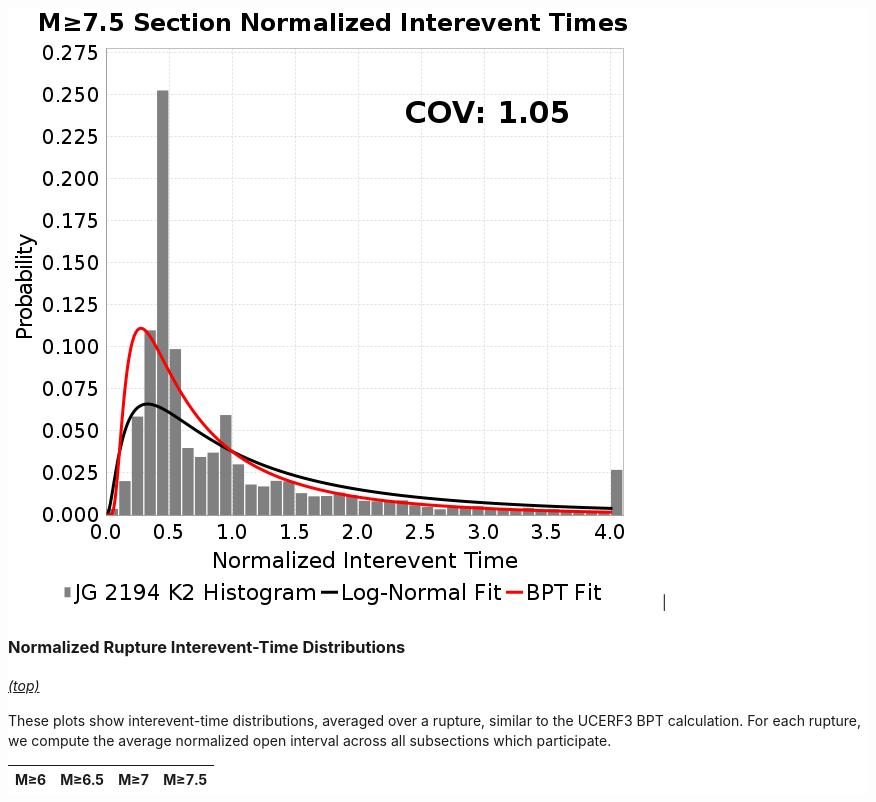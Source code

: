 ![Norm RIs](resources/norm_ri_parent_m7.5.png) |
### Normalized Rupture Interevent-Time Distributions
*[(top)](#jg-2194-k2)*

These plots show interevent-time distributions, averaged over a rupture, similar to the UCERF3 BPT calculation. For each rupture, we compute the average normalized open interval across all subsections which participate.

| **M≥6** | **M≥6.5** | **M≥7** | **M≥7.5** |
|-----|-----|-----|-----|